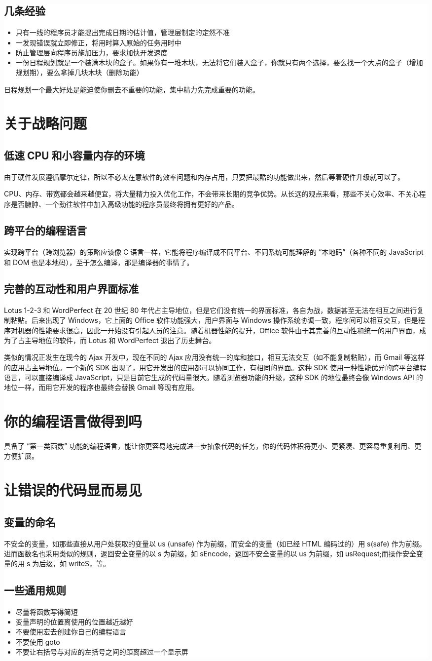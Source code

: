 
## 几条经验

+ 只有一线的程序员才能提出完成日期的估计值，管理层制定的定然不准
+ 一发现错误就立即修正，将用时算入原始的任务用时中
+ 防止管理层向程序员施加压力，要求加快开发速度
+ 一份日程规划就是一个装满木块的盒子。如果你有一堆木块，无法将它们装入盒子，你就只有两个选择，要么找一个大点的盒子（增加规划期），要么拿掉几块木块（删除功能）


日程规划一个最大好处是能迫使你删去不重要的功能，集中精力先完成重要的功能。

# 关于战略问题

## 低速 CPU 和小容量内存的环境

由于硬件发展遵循摩尔定律，所以不必太在意软件的效率问题和内存占用，只要把最酷的功能做出来，然后等着硬件升级就可以了。

CPU、内存、带宽都会越来越便宜，将大量精力投入优化工作，不会带来长期的竞争优势。从长远的观点来看，那些不关心效率、不关心程序是否臃肿、一个劲往软件中加入高级功能的程序员最终将拥有更好的产品。

## 跨平台的编程语言

实现跨平台（跨浏览器）的策略应该像 C 语言一样，它能将程序编译成不同平台、不同系统可能理解的 “本地码”（各种不同的 JavaScript 和 DOM 也是本地码），至于怎么编译，那是编译器的事情了。

## 完善的互动性和用户界面标准

Lotus 1-2-3 和 WordPerfect 在 20 世纪 80 年代占主导地位，但是它们没有统一的界面标准，各自为战，数据甚至无法在相互之间进行复制粘贴。后来出现了 Windows，它上面的 Office 软件功能强大，用户界面与 Windows 操作系统协调一致，程序间可以相互交互，但是程序对机器的性能要求很高，因此一开始没有引起人员的注意。随着机器性能的提升，Office 软件由于其完善的互动性和统一的用户界面，成为了占主导地位的软件，而 Lotus 和 WordPerfect 退出了历史舞台。

类似的情况正发生在现今的 Ajax 开发中，现在不同的 Ajax 应用没有统一的库和接口，相互无法交互（如不能复制粘贴），而 Gmail 等这样的应用占主导地位。一个新的 SDK 出现了，用它开发出的应用都可以协同工作，有相同的界面。这种 SDK 使用一种性能优异的跨平台编程语言，可以直接编译成 JavaScript，只是目前它生成的代码量很大。随着浏览器功能的升级，这种 SDK 的地位最终会像 Windows API 的地位一样，而用它开发的程序也最终会替换 Gmail 等现有应用。


# 你的编程语言做得到吗

具备了 “第一类函数” 功能的编程语言，能让你更容易地完成进一步抽象代码的任务，你的代码体积将更小、更紧凑、更容易重复利用、更方便扩展。

# 让错误的代码显而易见

## 变量的命名

不安全的变量，如那些直接从用户处获取的变量以 us (unsafe) 作为前缀，而安全的变量（如已经 HTML 编码过的）用 s(safe) 作为前缀。进而函数名也采用类似的规则，返回安全变量的以 s 为前缀，如 sEncode，返回不安全变量的以 us 为前缀，如 usRequest;而操作安全变量的用 s 为后缀，如 writeS，等。

## 一些通用规则

+ 尽量将函数写得简短
+ 变量声明的位置离使用的位置越近越好
+ 不要使用宏去创建你自己的编程语言
+ 不要使用 goto
+ 不要让右括号与对应的左括号之间的距离超过一个显示屏
